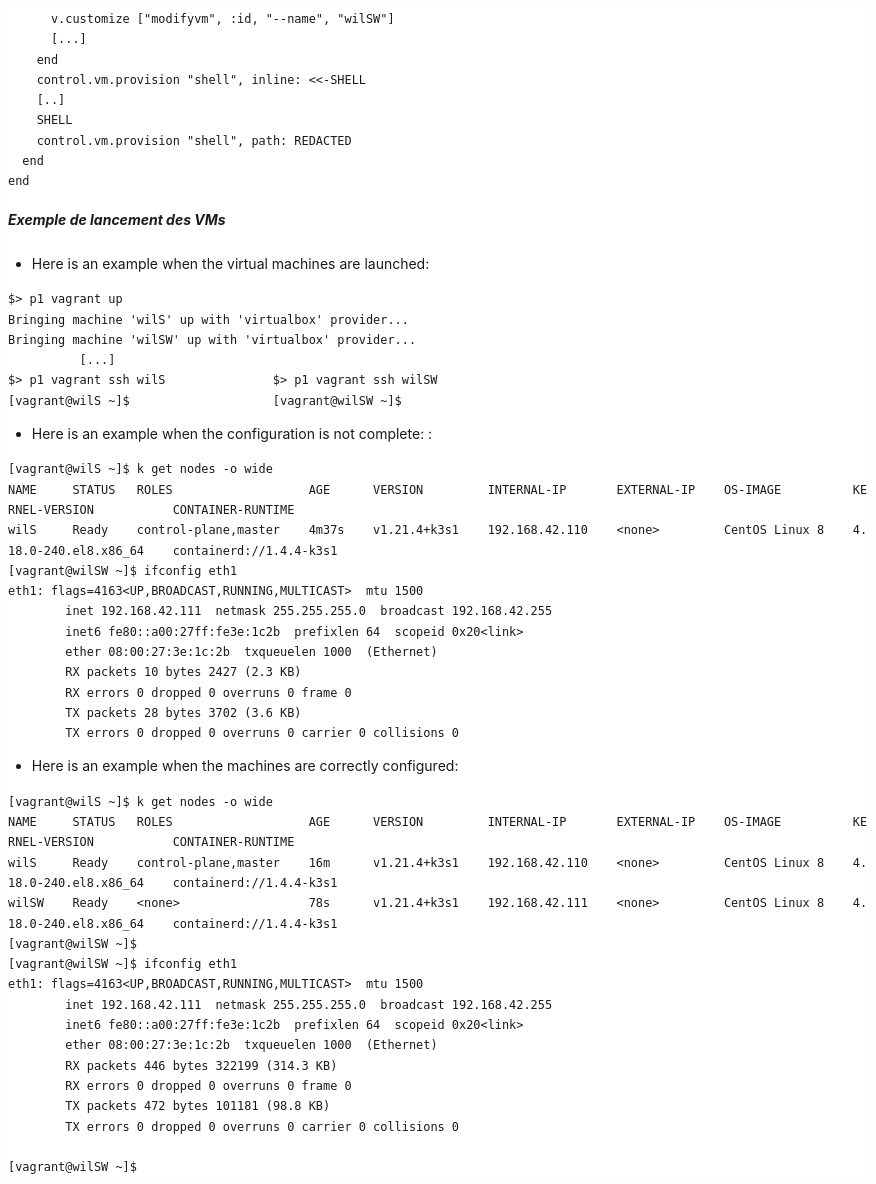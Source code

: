 ```shell
      v.customize ["modifyvm", :id, "--name", "wilSW"]
      [...]
    end
    control.vm.provision "shell", inline: <<-SHELL
    [..]
    SHELL
    control.vm.provision "shell", path: REDACTED
  end
end
```

##### Exemple de lancement des VMs

* Here is an example when the virtual machines are launched:

```shell
$> p1 vagrant up
Bringing machine 'wilS' up with 'virtualbox' provider...
Bringing machine 'wilSW' up with 'virtualbox' provider...
          [...]
$> p1 vagrant ssh wilS               $> p1 vagrant ssh wilSW
[vagrant@wilS ~]$                    [vagrant@wilSW ~]$
```

* Here is an example when the configuration is not complete: :

```shell
[vagrant@wilS ~]$ k get nodes -o wide
NAME     STATUS   ROLES                   AGE      VERSION         INTERNAL-IP       EXTERNAL-IP    OS-IMAGE          KERNEL-VERSION           CONTAINER-RUNTIME
wilS     Ready    control-plane,master    4m37s    v1.21.4+k3s1    192.168.42.110    <none>         CentOS Linux 8    4.18.0-240.el8.x86_64    containerd://1.4.4-k3s1
[vagrant@wilSW ~]$ ifconfig eth1
eth1: flags=4163<UP,BROADCAST,RUNNING,MULTICAST>  mtu 1500
        inet 192.168.42.111  netmask 255.255.255.0  broadcast 192.168.42.255
        inet6 fe80::a00:27ff:fe3e:1c2b  prefixlen 64  scopeid 0x20<link>
        ether 08:00:27:3e:1c:2b  txqueuelen 1000  (Ethernet)
        RX packets 10 bytes 2427 (2.3 KB)
        RX errors 0 dropped 0 overruns 0 frame 0
        TX packets 28 bytes 3702 (3.6 KB)
        TX errors 0 dropped 0 overruns 0 carrier 0 collisions 0
```

* Here is an example when the machines are correctly configured:

```shell
[vagrant@wilS ~]$ k get nodes -o wide
NAME     STATUS   ROLES                   AGE      VERSION         INTERNAL-IP       EXTERNAL-IP    OS-IMAGE          KERNEL-VERSION           CONTAINER-RUNTIME
wilS     Ready    control-plane,master    16m      v1.21.4+k3s1    192.168.42.110    <none>         CentOS Linux 8    4.18.0-240.el8.x86_64    containerd://1.4.4-k3s1
wilSW    Ready    <none>                  78s      v1.21.4+k3s1    192.168.42.111    <none>         CentOS Linux 8    4.18.0-240.el8.x86_64    containerd://1.4.4-k3s1
[vagrant@wilSW ~]$
[vagrant@wilSW ~]$ ifconfig eth1
eth1: flags=4163<UP,BROADCAST,RUNNING,MULTICAST>  mtu 1500
        inet 192.168.42.111  netmask 255.255.255.0  broadcast 192.168.42.255
        inet6 fe80::a00:27ff:fe3e:1c2b  prefixlen 64  scopeid 0x20<link>
        ether 08:00:27:3e:1c:2b  txqueuelen 1000  (Ethernet)
        RX packets 446 bytes 322199 (314.3 KB)
        RX errors 0 dropped 0 overruns 0 frame 0
        TX packets 472 bytes 101181 (98.8 KB)
        TX errors 0 dropped 0 overruns 0 carrier 0 collisions 0

[vagrant@wilSW ~]$
```
